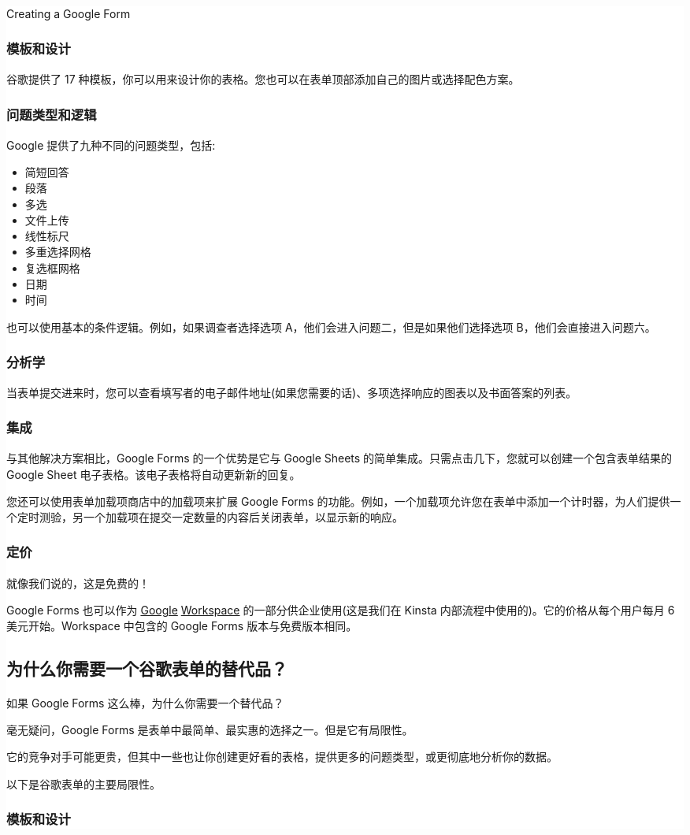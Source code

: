 Creating a Google Form



### 模板和设计

谷歌提供了 17 种模板，你可以用来设计你的表格。您也可以在表单顶部添加自己的图片或选择配色方案。

### 问题类型和逻辑

Google 提供了九种不同的问题类型，包括:

*   简短回答
*   段落
*   多选
*   文件上传
*   线性标尺
*   多重选择网格
*   复选框网格
*   日期
*   时间

也可以使用基本的条件逻辑。例如，如果调查者选择选项 A，他们会进入问题二，但是如果他们选择选项 B，他们会直接进入问题六。

### 分析学

当表单提交进来时，您可以查看填写者的电子邮件地址(如果您需要的话)、多项选择响应的图表以及书面答案的列表。

### 集成

与其他解决方案相比，Google Forms 的一个优势是它与 Google Sheets 的简单集成。只需点击几下，您就可以创建一个包含表单结果的 Google Sheet 电子表格。该电子表格将自动更新新的回复。

您还可以使用表单加载项商店中的加载项来扩展 Google Forms 的功能。例如，一个加载项允许您在表单中添加一个计时器，为人们提供一个定时测验，另一个加载项在提交一定数量的内容后关闭表单，以显示新的响应。

### 定价

就像我们说的，这是免费的！

Google Forms 也可以作为 [Google](https://kinsta.com/blog/google-workspace/) [Workspace](https://kinsta.com/blog/google-workspace/) 的一部分供企业使用(这是我们在 Kinsta 内部流程中使用的)。它的价格从每个用户每月 6 美元开始。Workspace 中包含的 Google Forms 版本与免费版本相同。

## 为什么你需要一个谷歌表单的替代品？

如果 Google Forms 这么棒，为什么你需要一个替代品？

毫无疑问，Google Forms 是表单中最简单、最实惠的选择之一。但是它有局限性。

它的竞争对手可能更贵，但其中一些也让你创建更好看的表格，提供更多的问题类型，或更彻底地分析你的数据。

以下是谷歌表单的主要局限性。

### 模板和设计
